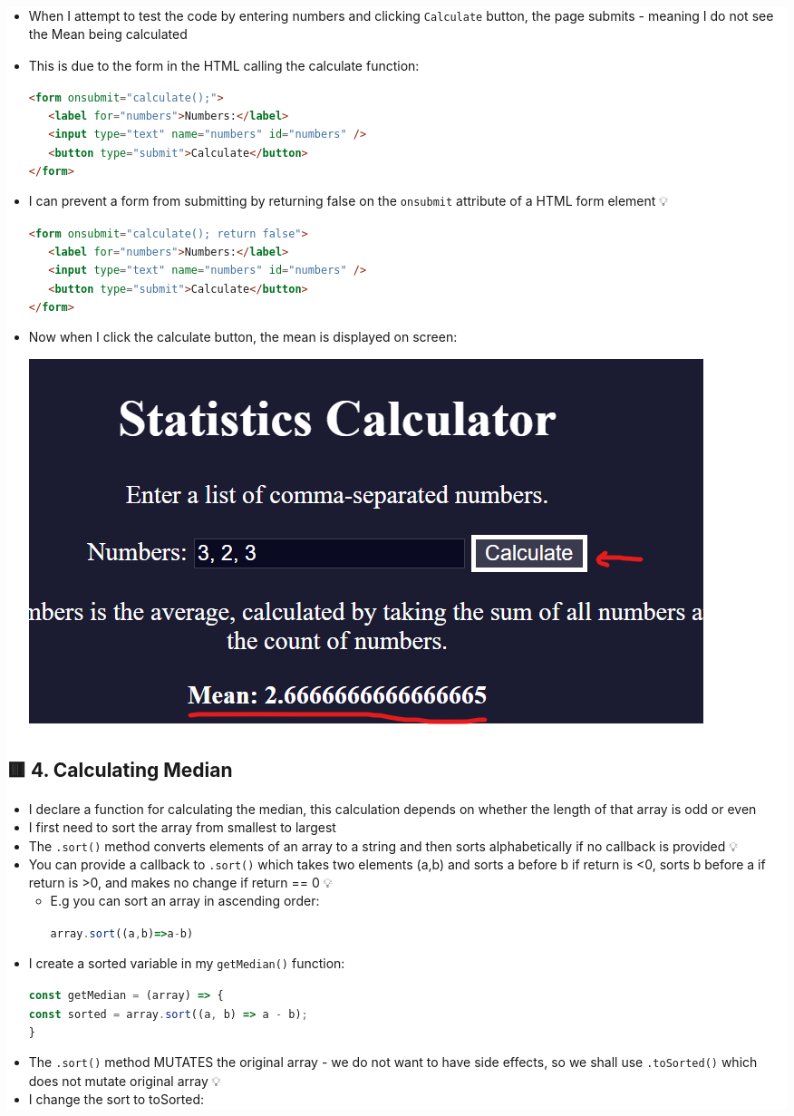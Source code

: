 * When I attempt to test the code by entering numbers and clicking `Calculate` button, the page submits - meaning I do not see the Mean being calculated
* This is due to the form in the HTML calling the calculate function:
   ```html
   <form onsubmit="calculate();">
      <label for="numbers">Numbers:</label>
      <input type="text" name="numbers" id="numbers" />
      <button type="submit">Calculate</button>
   </form>
   ```
* I can prevent a form from submitting by returning false on the `onsubmit` attribute of a HTML form element 💡
   ```html
   <form onsubmit="calculate(); return false">
      <label for="numbers">Numbers:</label>
      <input type="text" name="numbers" id="numbers" />
      <button type="submit">Calculate</button>
   </form>
   ```
* Now when I click the calculate button, the mean is displayed on screen:
  
   ![](screenshots/2025-03-06-08-10-49.png)

## 🟥 4. Calculating Median
* I declare a function for calculating the median, this calculation depends on whether the length of that array is odd or even
* I first need to sort the array from smallest to largest
* The `.sort()` method converts elements of an array to a string and then sorts alphabetically if no callback is provided 💡
* You can provide a callback to `.sort()` which takes two elements (a,b) and sorts a before b if return is <0, sorts b before a if return is >0, and makes no change if return == 0 💡
  * E.g you can sort an array in ascending order:
      ```js
      array.sort((a,b)=>a-b)
      ```
* I create a sorted variable in my `getMedian()` function:
   ```js
   const getMedian = (array) => {
   const sorted = array.sort((a, b) => a - b);
   }
   ```
* The `.sort()` method MUTATES the original array - we do not want to have side effects, so we shall use `.toSorted()` which does not mutate original array 💡
* I change the sort to toSorted: